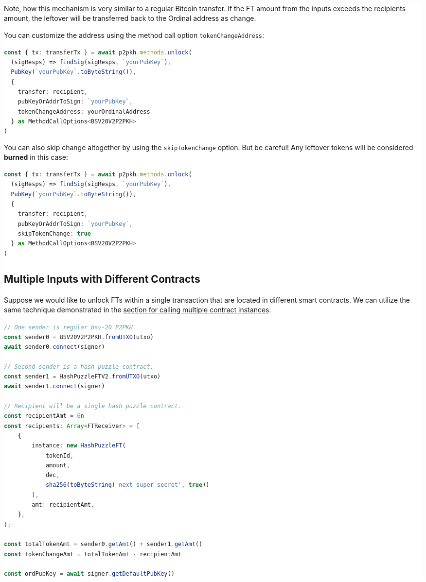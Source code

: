Note, how this mechanism is very similar to a regular Bitcoin transfer. If the FT amount from the inputs exceeds the recipients amount, the leftover will be transferred back to the Ordinal address as change.

You can customize the address using the method call option `tokenChangeAddress`:

```ts
const { tx: transferTx } = await p2pkh.methods.unlock(
  (sigResps) => findSig(sigResps, `yourPubKey`),
  PubKey(`yourPubKey`.toByteString()),
  {
    transfer: recipient,
    pubKeyOrAddrToSign: `yourPubKey`,
    tokenChangeAddress: yourOrdinalAddress
  } as MethodCallOptions<BSV20V2P2PKH>
)
```

You can also skip change altogether by using the `skipTokenChange` option. But be careful! Any leftover tokens will be considered **burned** in this case:
```ts
const { tx: transferTx } = await p2pkh.methods.unlock(
  (sigResps) => findSig(sigResps, `yourPubKey`),
  PubKey(`yourPubKey`.toByteString()),
  {
    transfer: recipient,
    pubKeyOrAddrToSign: `yourPubKey`,
    skipTokenChange: true
  } as MethodCallOptions<BSV20V2P2PKH>
)
```

## Multiple Inputs with Different Contracts

Suppose we would like to unlock FTs within a single transaction that are located in different smart contracts. We can utilize the same technique demonstrated in the [section for calling multiple contract instances](../advanced/how-to-call-multiple-contracts.md).

```ts
// One sender is regular bsv-20 P2PKH.
const sender0 = BSV20V2P2PKH.fromUTXO(utxo)
await sender0.connect(signer)

// Second sender is a hash puzzle contract.
const sender1 = HashPuzzleFTV2.fromUTXO(utxo)
await sender1.connect(signer)

// Recipient will be a single hash puzzle contract.
const recipientAmt = 6n
const recipients: Array<FTReceiver> = [
    {
        instance: new HashPuzzleFT(
            tokenId,
            amount,
            dec,
            sha256(toByteString('next super secret', true))
        ),
        amt: recipientAmt,
    },
];

const totalTokenAmt = sender0.getAmt() + sender1.getAmt()
const tokenChangeAmt = totalTokenAmt - recipientAmt

const ordPubKey = await signer.getDefaultPubKey()

```